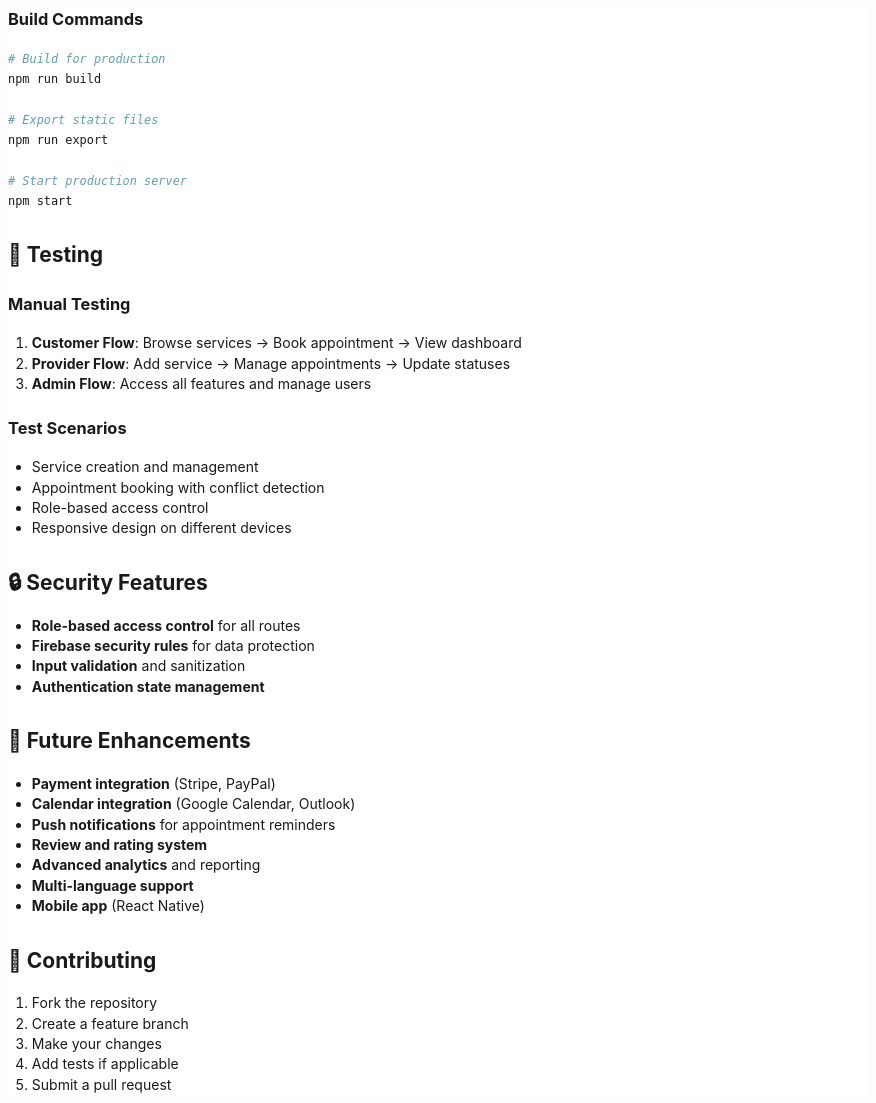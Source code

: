 ### Build Commands
```bash
# Build for production
npm run build

# Export static files
npm run export

# Start production server
npm start
```

## 🧪 Testing

### Manual Testing
1. **Customer Flow**: Browse services → Book appointment → View dashboard
2. **Provider Flow**: Add service → Manage appointments → Update statuses
3. **Admin Flow**: Access all features and manage users

### Test Scenarios
- Service creation and management
- Appointment booking with conflict detection
- Role-based access control
- Responsive design on different devices

## 🔒 Security Features

- **Role-based access control** for all routes
- **Firebase security rules** for data protection
- **Input validation** and sanitization
- **Authentication state management**

## 🎯 Future Enhancements

- **Payment integration** (Stripe, PayPal)
- **Calendar integration** (Google Calendar, Outlook)
- **Push notifications** for appointment reminders
- **Review and rating system**
- **Advanced analytics** and reporting
- **Multi-language support**
- **Mobile app** (React Native)

## 🤝 Contributing

1. Fork the repository
2. Create a feature branch
3. Make your changes
4. Add tests if applicable
5. Submit a pull request
